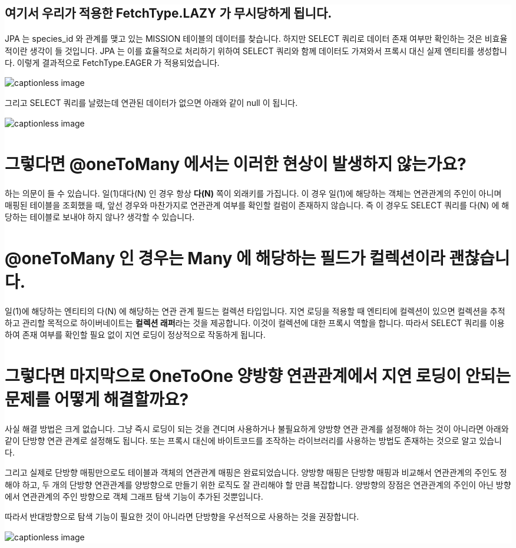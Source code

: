여기서 우리가 적용한 FetchType.LAZY 가 무시당하게 됩니다.
---------------------------------------

JPA 는 species_id 와 관계를 맺고 있는 MISSION 테이블의 데이터를 찾습니다. 하지만 SELECT 쿼리로 데이터 존재 여부만 확인하는 것은 비효율적이란 생각이 들 것입니다. JPA 는 이를 효율적으로 처리하기 위하여 SELECT 쿼리와 함께 데이터도 가져와서 프록시 대신 실제 엔티티를 생성합니다.
이렇게 결과적으로 FetchType.EAGER 가 적용되었습니다.

![captionless image](https://miro.medium.com/v2/resize:fit:1400/format:webp/1*gioOfduIfhjUpvc3gReECQ.jpeg)

그리고 SELECT 쿼리를 날렸는데 연관된 데이터가 없으면 아래와 같이 null 이 됩니다.

![captionless image](https://miro.medium.com/v2/resize:fit:1400/format:webp/1*Rr3YLTVVFyR7TjFrkpTyeQ.jpeg)

그렇다면 @oneToMany 에서는 이러한 현상이 발생하지 않는가요?
======================================

하는 의문이 들 수 있습니다. 일(1)대다(N) 인 경우 항상 **다(N)** 쪽이 외래키를 가집니다. 이 경우 일(1)에 해당하는 객체는 연관관계의 주인이 아니며 매핑된 테이블을 조회했을 때, 앞선 경우와 마찬가지로 연관관계 여부를 확인할 컬럼이 존재하지 않습니다. 즉 이 경우도 SELECT 쿼리를 다(N) 에 해당하는 테이블로 보내야 하지 않나? 생각할 수 있습니다.

@oneToMany 인 경우는 Many 에 해당하는 필드가 컬렉션이라 괜찮습니다.
=============================================

일(1)에 해당하는 엔티티의 다(N) 에 해당하는 연관 관계 필드는 컬렉션 타입입니다. 지연 로딩을 적용할 때 엔티티에 컬렉션이 있으면 컬렉션을 추적하고 관리할 목적으로 하이버네이트는 **컬렉션 래퍼**라는 것을 제공합니다. 이것이 컬렉션에 대한 프록시 역할을 합니다. 따라서 SELECT 쿼리를 이용하여 존재 여부를 확인할 필요 없이 지연 로딩이 정상적으로 작동하게 됩니다.

그렇다면 마지막으로 OneToOne 양방향 연관관계에서 지연 로딩이 안되는 문제를 어떻게 해결할까요?
========================================================

사실 해결 방법은 크게 없습니다. 그냥 즉시 로딩이 되는 것을 견디며 사용하거나 불필요하게 양방향 연관 관계를 설정해야 하는 것이 아니라면 아래와 같이 단방향 연관 관계로 설정해도 됩니다.
또는 프록시 대신에 바이트코드를 조작하는 라이브러리를 사용하는 방법도 존재하는 것으로 알고 있습니다.

그리고 실제로 단방향 매핑만으로도 테이블과 객체의 연관관계 매핑은 완료되었습니다. 양방향 매핑은 단방향 매핑과 비교해서 연관관계의 주인도 정해야 하고, 두 개의 단방향 연관관계를 양방향으로 만들기 위한 로직도 잘 관리해야 할 만큼 복잡합니다. 양방향의 장점은 연관관계의 주인이 아닌 방향에서 연관관계의 주인 방향으로 객체 그래프 탐색 기능이 추가된 것뿐입니다.

따라서 반대방향으로 탐색 기능이 필요한 것이 아니라면 단방향을 우선적으로 사용하는 것을 권장합니다.

![captionless image](https://miro.medium.com/v2/resize:fit:1400/format:webp/1*RFzpJVyd-fi-07_US2tUUA.png)